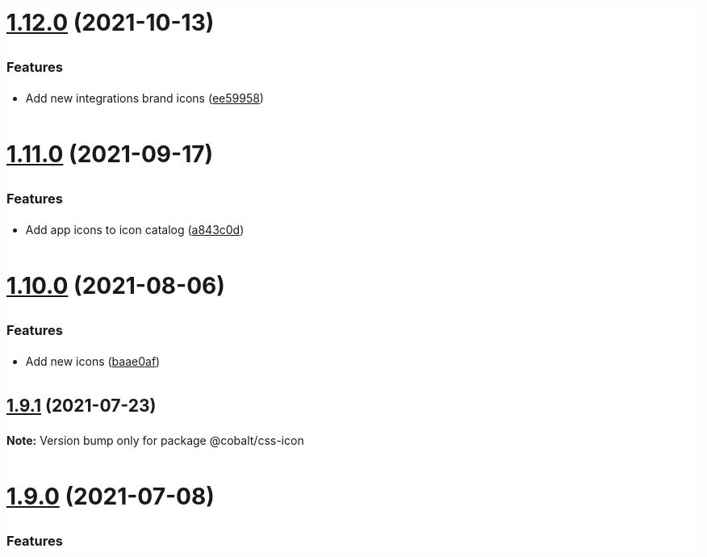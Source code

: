 



# [1.12.0](https://github.com/Talkdesk/cobalt/compare/@cobalt/css-icon@1.11.0...@cobalt/css-icon@1.12.0) (2021-10-13)


### Features

* Add new integrations brand icons ([ee59958](https://github.com/Talkdesk/cobalt/commit/ee59958ea878239782ee9073446c2658d08e25e4))





# [1.11.0](https://github.com/Talkdesk/cobalt/compare/@cobalt/css-icon@1.10.0...@cobalt/css-icon@1.11.0) (2021-09-17)


### Features

* Add app icons to icon catalog ([a843c0d](https://github.com/Talkdesk/cobalt/commit/a843c0d7e02e6879c090071bd02f611ffddd6fc9))





# [1.10.0](https://github.com/Talkdesk/cobalt/compare/@cobalt/css-icon@1.9.1...@cobalt/css-icon@1.10.0) (2021-08-06)


### Features

* Add new icons ([baae0af](https://github.com/Talkdesk/cobalt/commit/baae0afabc860721d255ca57bda8c3a49cc6ad1f))





## [1.9.1](https://github.com/Talkdesk/cobalt/compare/@cobalt/css-icon@1.9.0...@cobalt/css-icon@1.9.1) (2021-07-23)

**Note:** Version bump only for package @cobalt/css-icon





# [1.9.0](https://github.com/Talkdesk/cobalt/compare/@cobalt/css-icon@1.8.0...@cobalt/css-icon@1.9.0) (2021-07-08)


### Features
